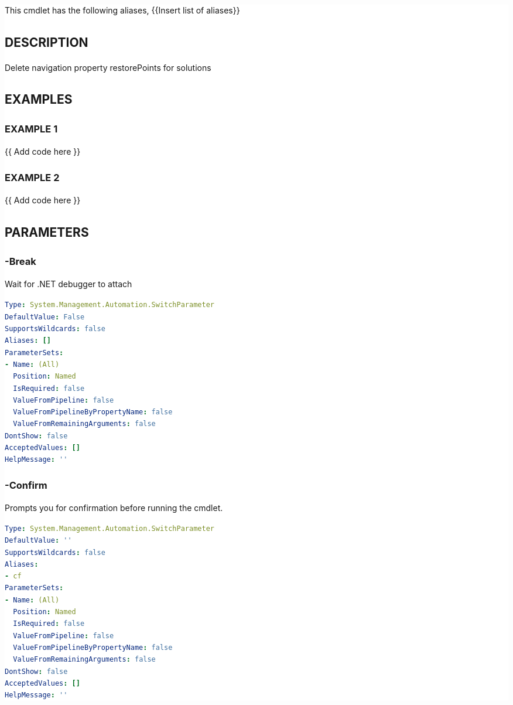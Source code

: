 This cmdlet has the following aliases,
  {{Insert list of aliases}}

## DESCRIPTION

Delete navigation property restorePoints for solutions

## EXAMPLES

### EXAMPLE 1

{{ Add code here }}

### EXAMPLE 2

{{ Add code here }}

## PARAMETERS

### -Break

Wait for .NET debugger to attach

```yaml
Type: System.Management.Automation.SwitchParameter
DefaultValue: False
SupportsWildcards: false
Aliases: []
ParameterSets:
- Name: (All)
  Position: Named
  IsRequired: false
  ValueFromPipeline: false
  ValueFromPipelineByPropertyName: false
  ValueFromRemainingArguments: false
DontShow: false
AcceptedValues: []
HelpMessage: ''
```

### -Confirm

Prompts you for confirmation before running the cmdlet.

```yaml
Type: System.Management.Automation.SwitchParameter
DefaultValue: ''
SupportsWildcards: false
Aliases:
- cf
ParameterSets:
- Name: (All)
  Position: Named
  IsRequired: false
  ValueFromPipeline: false
  ValueFromPipelineByPropertyName: false
  ValueFromRemainingArguments: false
DontShow: false
AcceptedValues: []
HelpMessage: ''
```

